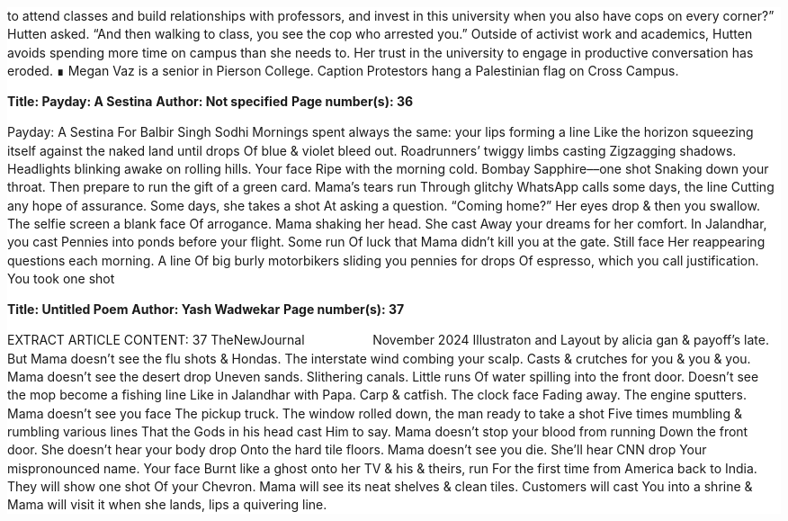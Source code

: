 to attend classes and build relationships with 
professors, and invest in this university when you 
also have cops on every corner?” Hutten asked. 
“And then walking to class, you see the cop who 
arrested you.”
Outside of activist work and academics, 
Hutten avoids spending more time on campus 
than she needs to. Her trust in the university to 
engage in productive conversation has eroded. ∎
Megan Vaz is a senior in Pierson College.
Caption
Protestors hang a Palestinian flag on Cross Campus.


**Title: Payday: A Sestina**
**Author: Not specified**
**Page number(s): 36**

Payday: A Sestina
For Balbir Singh Sodhi
Mornings spent always the same: your lips forming a line 
Like the horizon squeezing itself against the naked land until drops 
Of blue & violet bleed out. Roadrunners’ twiggy limbs casting
Zigzagging shadows. Headlights blinking awake on rolling hills. Your face 
Ripe with the morning cold. Bombay Sapphire––one shot 
Snaking down your throat. Then prepare to run 
the gift of a green card. Mama’s tears run
Through glitchy WhatsApp calls some days, the line
Cutting any hope of assurance. Some days, she takes a shot
At asking a question. “Coming home?” Her eyes drop
& then you swallow. The selfie screen a blank face
Of arrogance. Mama shaking her head. She cast
Away your dreams for her comfort. In Jalandhar, you cast
Pennies into ponds before your flight. Some run
Of luck that Mama didn’t kill you at the gate. Still face
Her reappearing questions each morning. A line
Of big burly motorbikers sliding you pennies for drops
Of espresso, which you call justification. You took one shot



**Title: Untitled Poem**
**Author: Yash Wadwekar**
**Page number(s): 37**

EXTRACT ARTICLE CONTENT:
37
TheNewJournal          November 2024
Illustraton and Layout by alicia gan
& payoff’s late. But Mama doesn’t see the flu shots
& Hondas. The interstate wind combing your scalp. Casts
& crutches for you & you & you. Mama doesn’t see the desert drop
Uneven sands. Slithering canals. Little runs
Of water spilling into the front door. Doesn’t see the mop become a fishing line
Like in Jalandhar with Papa. Carp & catfish. The clock face
Fading away. The engine sputters. Mama doesn’t see you face
The pickup truck. The window rolled down, the man ready to take a shot
Five times mumbling & rumbling various lines
That the Gods in his head cast
Him to say. Mama doesn’t stop your blood from running
Down the front door. She doesn’t hear your body drop
Onto the hard tile floors. Mama doesn’t see you die. She’ll hear CNN drop
Your mispronounced name. Your face
Burnt like a ghost onto her TV & his & theirs, run
For the first time from America back to India. They will show one shot
Of your Chevron. Mama will see its neat shelves & clean tiles. Customers will cast
You into a shrine & Mama will visit it when she lands, lips a quivering line. 
